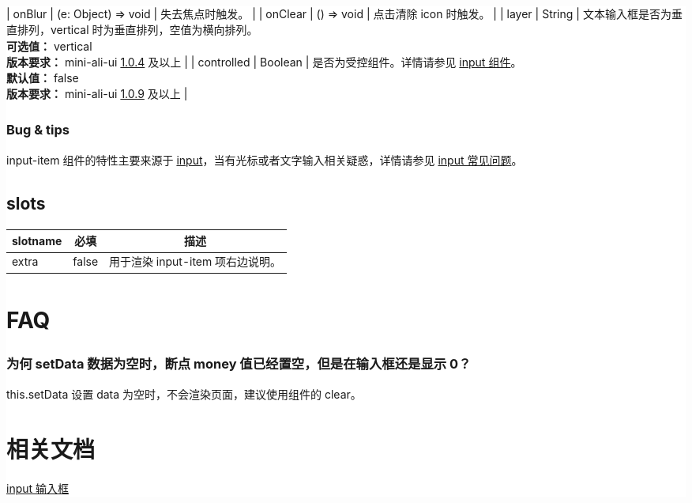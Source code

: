 | onBlur | (e: Object) => void | 失去焦点时触发。 |
| onClear | () => void | 点击清除 icon 时触发。 |
| layer | String | 文本输入框是否为垂直排列，vertical 时为垂直排列，空值为横向排列。<br />**可选值：** vertical<br />**版本要求：** mini-ali-ui [1.0.4](https://opendocs.alipay.com/mini/component-ext/ui-overview) 及以上 |
| controlled | Boolean | 是否为受控组件。详情请参见 [input 组件](https://opendocs.alipay.com/mini/component/input)。<br />**默认值：** false<br />**版本要求：** mini-ali-ui [1.0.9](https://opendocs.alipay.com/mini/component-ext/ui-overview) 及以上 |


### Bug & tips
input-item 组件的特性主要来源于 [input](https://opendocs.alipay.com/mini/component/input)，当有光标或者文字输入相关疑惑，详情请参见 [input 常见问题](https://opensupport.alipay.com/support/helpcenter/144/201602630402#anchor__2)。

## slots
| slotname | 必填 | **描述** |
| --- | --- | --- |
| extra | false | 用于渲染 input-item 项右边说明。 |


# FAQ

### 为何 setData 数据为空时，断点 money 值已经置空，但是在输入框还是显示 0？
this.setData 设置 data 为空时，不会渲染页面，建议使用组件的 clear。

# 相关文档
[input 输入框](https://opendocs.alipay.com/mini/component/input)
